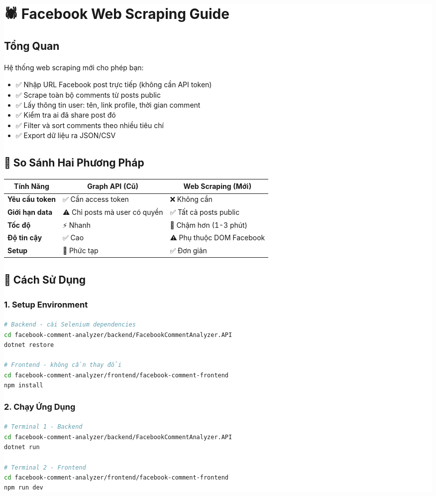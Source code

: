 # 🕷️ Facebook Web Scraping Guide

## Tổng Quan

Hệ thống web scraping mới cho phép bạn:
- ✅ Nhập URL Facebook post trực tiếp (không cần API token)
- ✅ Scrape toàn bộ comments từ posts public
- ✅ Lấy thông tin user: tên, link profile, thời gian comment
- ✅ Kiểm tra ai đã share post đó
- ✅ Filter và sort comments theo nhiều tiêu chí
- ✅ Export dữ liệu ra JSON/CSV

## 🔄 So Sánh Hai Phương Pháp

| Tính Năng | Graph API (Cũ) | Web Scraping (Mới) |
|-----------|----------------|---------------------|
| **Yêu cầu token** | ✅ Cần access token | ❌ Không cần |
| **Giới hạn data** | ⚠️ Chỉ posts mà user có quyền | ✅ Tất cả posts public |
| **Tốc độ** | ⚡ Nhanh | 🐌 Chậm hơn (1-3 phút) |
| **Độ tin cậy** | ✅ Cao | ⚠️ Phụ thuộc DOM Facebook |
| **Setup** | 🔧 Phức tạp | ✅ Đơn giản |

## 🚀 Cách Sử Dụng

### 1. Setup Environment

```bash
# Backend - cài Selenium dependencies
cd facebook-comment-analyzer/backend/FacebookCommentAnalyzer.API
dotnet restore

# Frontend - không cần thay đổi
cd facebook-comment-analyzer/frontend/facebook-comment-frontend
npm install
```

### 2. Chạy Ứng Dụng

```bash
# Terminal 1 - Backend
cd facebook-comment-analyzer/backend/FacebookCommentAnalyzer.API
dotnet run

# Terminal 2 - Frontend  
cd facebook-comment-analyzer/frontend/facebook-comment-frontend
npm run dev
```
